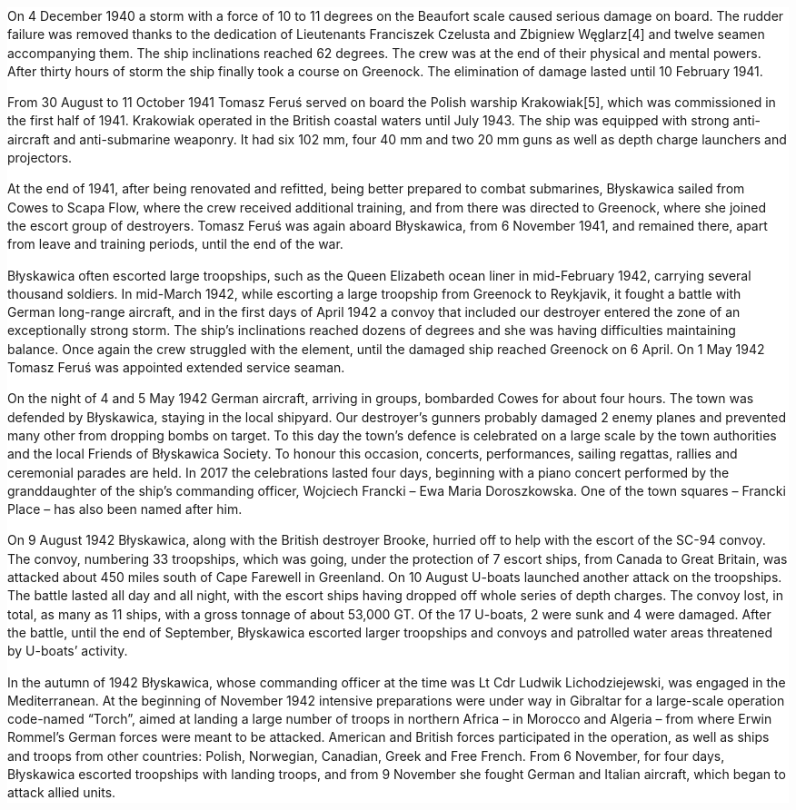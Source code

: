 
On 4 December 1940 a storm with a force of 10 to 11 degrees on the Beaufort scale caused serious damage on board. The rudder failure was removed thanks to the dedication of Lieutenants Franciszek Czelusta and Zbigniew Węglarz[4] and twelve seamen accompanying them. The ship inclinations reached 62 degrees. The crew was at the end of their physical and mental powers. After thirty hours of storm the ship finally took a course on Greenock. The elimination of damage lasted until 10 February 1941.
 

From 30 August to 11 October 1941 Tomasz Feruś served on board the Polish warship Krakowiak[5], which was commissioned in the first half of 1941. Krakowiak operated in the British coastal waters until July 1943. The ship was equipped with strong anti-aircraft and anti-submarine weaponry. It had six 102 mm, four 40 mm and two 20 mm guns as well as depth charge launchers and projectors.
 

At the end of 1941, after being renovated and refitted, being better prepared to combat submarines, Błyskawica sailed from Cowes to Scapa Flow, where the crew received additional training, and from there was directed to Greenock, where she joined the escort group of destroyers. Tomasz Feruś was again aboard Błyskawica, from 6 November 1941, and remained there, apart from leave and training periods, until the end of the war.
 

Błyskawica often escorted large troopships, such as the Queen Elizabeth ocean liner in mid-February 1942, carrying several thousand soldiers. In mid-March 1942, while escorting a large troopship from Greenock to Reykjavik, it fought a battle with German long-range aircraft, and in the first days of April 1942 a convoy that included our destroyer entered the zone of an exceptionally strong storm. The ship’s inclinations reached dozens of degrees and she was having difficulties maintaining balance. Once again the crew struggled with the element, until the damaged ship reached Greenock on 6 April. On 1 May 1942 Tomasz Feruś was appointed extended service seaman.
 

On the night of 4 and 5 May 1942 German aircraft, arriving in groups, bombarded Cowes for about four hours. The town was defended by Błyskawica, staying in the local shipyard. Our destroyer’s gunners probably damaged 2 enemy planes and prevented many other from dropping bombs on target. To this day the town’s defence is celebrated on a large scale by the town authorities and the local Friends of Błyskawica Society. To honour this occasion, concerts, performances, sailing regattas, rallies and ceremonial parades are held. In 2017 the celebrations lasted four days, beginning with a piano concert performed by the granddaughter of the ship’s commanding officer, Wojciech Francki – Ewa Maria Doroszkowska. One of the town squares – Francki Place – has also been named after him.
 

On 9 August 1942 Błyskawica, along with the British destroyer Brooke, hurried off to help with the escort of the SC-94 convoy. The convoy, numbering 33 troopships, which was going, under the protection of 7 escort ships, from Canada to Great Britain, was attacked about 450 miles south of Cape Farewell in Greenland. On 10 August U-boats launched another attack on the troopships. The battle lasted all day and all night, with the escort ships having dropped off whole series of depth charges. The convoy lost, in total, as many as 11 ships, with a gross tonnage of about 53,000 GT. Of the 17 U-boats, 2 were sunk and 4 were damaged. After the battle, until the end of September, Błyskawica escorted larger troopships and convoys and patrolled water areas threatened by U-boats’ activity.
 

In the autumn of 1942 Błyskawica, whose commanding officer at the time was Lt Cdr Ludwik Lichodziejewski, was engaged in the Mediterranean. At the beginning of November 1942 intensive preparations were under way in Gibraltar for a large-scale operation code-named “Torch”, aimed at landing a large number of troops in northern Africa – in Morocco and Algeria – from where Erwin Rommel’s German forces were meant to be attacked. American and British forces participated in the operation, as well as ships and troops from other countries: Polish, Norwegian, Canadian, Greek and Free French. From 6 November, for four days, Błyskawica escorted troopships with landing troops, and from 9 November she fought German and Italian aircraft, which began to attack allied units.
 